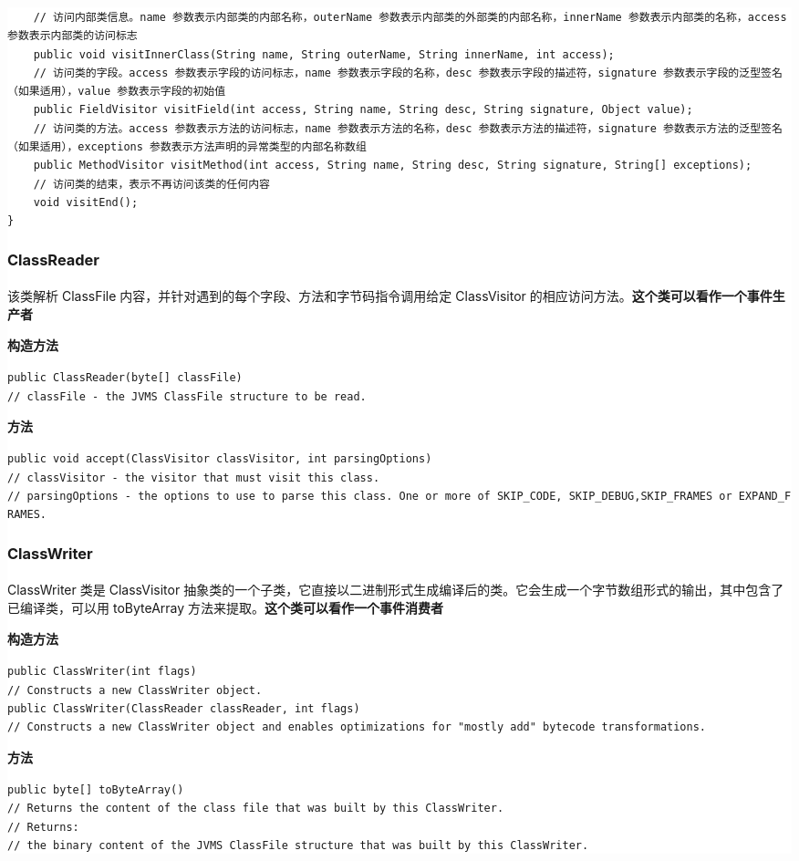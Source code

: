 ```plain
    // 访问内部类信息。name 参数表示内部类的内部名称，outerName 参数表示内部类的外部类的内部名称，innerName 参数表示内部类的名称，access 参数表示内部类的访问标志
    public void visitInnerClass(String name, String outerName, String innerName, int access);
    // 访问类的字段。access 参数表示字段的访问标志，name 参数表示字段的名称，desc 参数表示字段的描述符，signature 参数表示字段的泛型签名（如果适用），value 参数表示字段的初始值
    public FieldVisitor visitField(int access, String name, String desc, String signature, Object value);
    // 访问类的方法。access 参数表示方法的访问标志，name 参数表示方法的名称，desc 参数表示方法的描述符，signature 参数表示方法的泛型签名（如果适用），exceptions 参数表示方法声明的异常类型的内部名称数组
    public MethodVisitor visitMethod(int access, String name, String desc, String signature, String[] exceptions);
    // 访问类的结束，表示不再访问该类的任何内容
    void visitEnd();
}
```

### ClassReader

该类解析 ClassFile 内容，并针对遇到的每个字段、方法和字节码指令调用给定 ClassVisitor 的相应访问方法。**这个类可以看作一个事件生产者**

**构造方法**

```plain
public ClassReader(byte[] classFile)
// classFile - the JVMS ClassFile structure to be read.
```

**方法**

```plain
public void accept(ClassVisitor classVisitor, int parsingOptions)
// classVisitor - the visitor that must visit this class.
// parsingOptions - the options to use to parse this class. One or more of SKIP_CODE, SKIP_DEBUG,SKIP_FRAMES or EXPAND_FRAMES.
```

### ClassWriter

ClassWriter 类是 ClassVisitor 抽象类的一个子类，它直接以二进制形式生成编译后的类。它会生成一个字节数组形式的输出，其中包含了已编译类，可以用 toByteArray 方法来提取。**这个类可以看作一个事件消费者**

**构造方法**

```plain
public ClassWriter(int flags)
// Constructs a new ClassWriter object.
public ClassWriter(ClassReader classReader, int flags)
// Constructs a new ClassWriter object and enables optimizations for "mostly add" bytecode transformations.
```

**方法**

```plain
public byte[] toByteArray()
// Returns the content of the class file that was built by this ClassWriter.
// Returns:
// the binary content of the JVMS ClassFile structure that was built by this ClassWriter.
```
